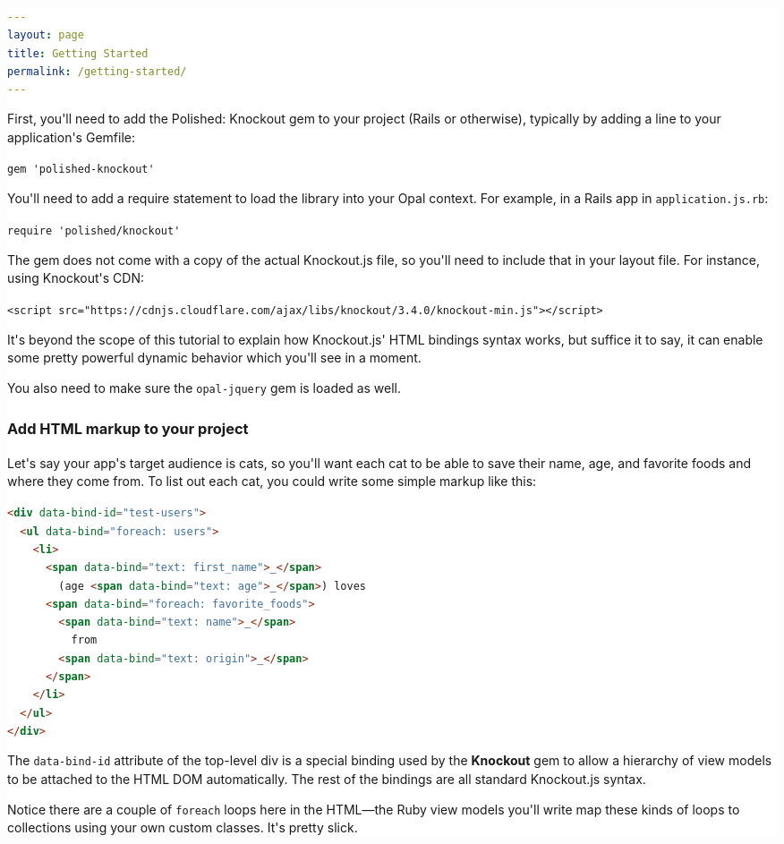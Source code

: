 ```yaml
---
layout: page
title: Getting Started
permalink: /getting-started/
---
```


First, you'll need to add the Polished: Knockout gem to your project (Rails or otherwise), typically by adding a line to your application's Gemfile:

    gem 'polished-knockout'
    
You'll need to add a require statement to load the library into your Opal context. For example, in a Rails app in `application.js.rb`:

    require 'polished/knockout'

The gem does not come with a copy of the actual Knockout.js file, so you'll need to include that in your layout file. For instance, using Knockout's CDN:

    <script src="https://cdnjs.cloudflare.com/ajax/libs/knockout/3.4.0/knockout-min.js"></script>
    
It's beyond the scope of this tutorial to explain how Knockout.js' HTML bindings syntax works, but suffice it to say, it can enable some pretty powerful dynamic behavior which you'll see in a moment.

You also need to make sure the `opal-jquery` gem is loaded as well.


### Add HTML markup to your project

Let's say your app's target audience is cats, so you'll want each cat to be able to save their name, age, and favorite foods and where they come from. To list out each cat, you could write some simple markup like this:

```html
<div data-bind-id="test-users">
  <ul data-bind="foreach: users">
    <li>
      <span data-bind="text: first_name">_</span>
        (age <span data-bind="text: age">_</span>) loves
      <span data-bind="foreach: favorite_foods">
        <span data-bind="text: name">_</span>
          from
        <span data-bind="text: origin">_</span>
      </span>
    </li>
  </ul>
</div>
```

The `data-bind-id` attribute of the top-level div is a special binding used by the **Knockout** gem to allow a hierarchy of view models to be attached to the HTML DOM automatically. The rest of the bindings are all standard Knockout.js syntax.

Notice there are a couple of `foreach` loops here in the HTML—the Ruby view models you'll write map these kinds of loops to collections using your own custom classes. It's pretty slick.
